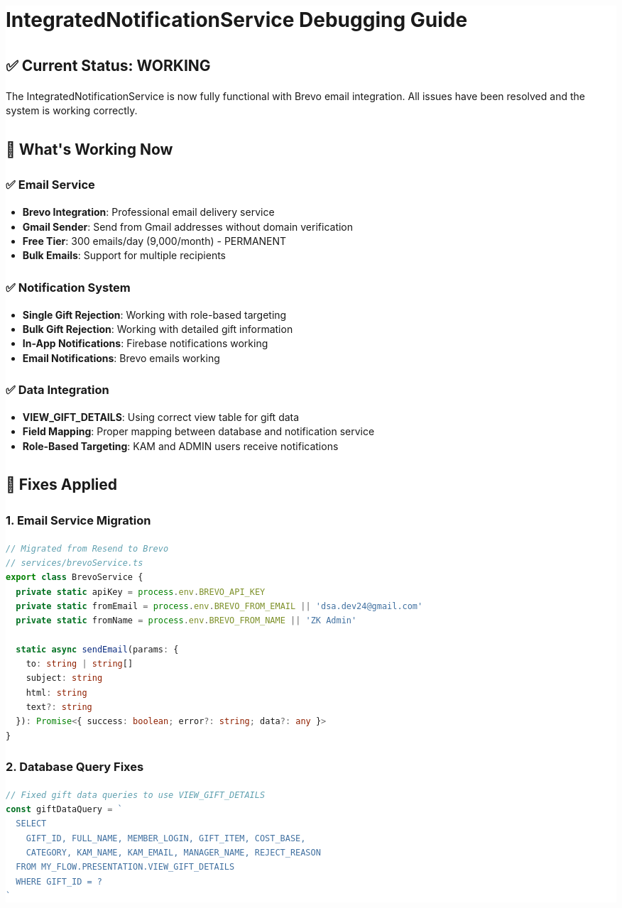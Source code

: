 # IntegratedNotificationService Debugging Guide

## ✅ Current Status: WORKING

The IntegratedNotificationService is now fully functional with Brevo email integration. All issues have been resolved and the system is working correctly.

## 🎯 What's Working Now

### ✅ Email Service
- **Brevo Integration**: Professional email delivery service
- **Gmail Sender**: Send from Gmail addresses without domain verification
- **Free Tier**: 300 emails/day (9,000/month) - PERMANENT
- **Bulk Emails**: Support for multiple recipients

### ✅ Notification System
- **Single Gift Rejection**: Working with role-based targeting
- **Bulk Gift Rejection**: Working with detailed gift information
- **In-App Notifications**: Firebase notifications working
- **Email Notifications**: Brevo emails working

### ✅ Data Integration
- **VIEW_GIFT_DETAILS**: Using correct view table for gift data
- **Field Mapping**: Proper mapping between database and notification service
- **Role-Based Targeting**: KAM and ADMIN users receive notifications

## 🔧 Fixes Applied

### 1. Email Service Migration
```typescript
// Migrated from Resend to Brevo
// services/brevoService.ts
export class BrevoService {
  private static apiKey = process.env.BREVO_API_KEY
  private static fromEmail = process.env.BREVO_FROM_EMAIL || 'dsa.dev24@gmail.com'
  private static fromName = process.env.BREVO_FROM_NAME || 'ZK Admin'
  
  static async sendEmail(params: {
    to: string | string[]
    subject: string
    html: string
    text?: string
  }): Promise<{ success: boolean; error?: string; data?: any }>
}
```

### 2. Database Query Fixes
```typescript
// Fixed gift data queries to use VIEW_GIFT_DETAILS
const giftDataQuery = `
  SELECT 
    GIFT_ID, FULL_NAME, MEMBER_LOGIN, GIFT_ITEM, COST_BASE,
    CATEGORY, KAM_NAME, KAM_EMAIL, MANAGER_NAME, REJECT_REASON
  FROM MY_FLOW.PRESENTATION.VIEW_GIFT_DETAILS 
  WHERE GIFT_ID = ?
`
```
